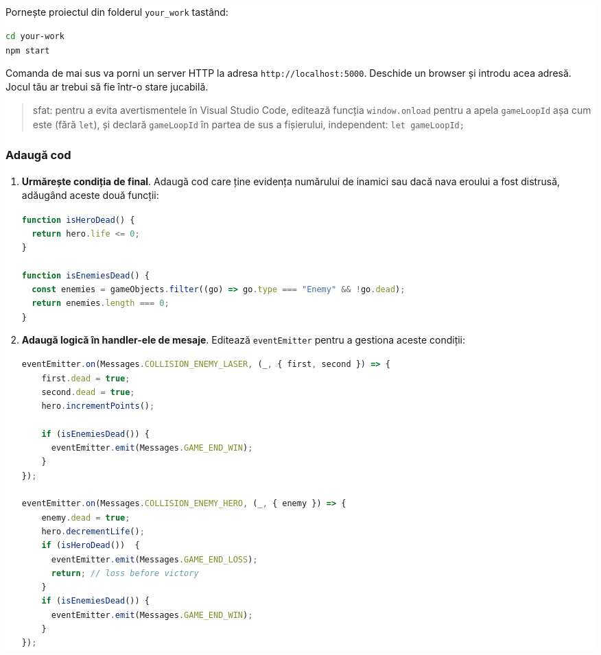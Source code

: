Pornește proiectul din folderul `your_work` tastând:

```bash
cd your-work
npm start
```

Comanda de mai sus va porni un server HTTP la adresa `http://localhost:5000`. Deschide un browser și introdu acea adresă. Jocul tău ar trebui să fie într-o stare jucabilă.

> sfat: pentru a evita avertismentele în Visual Studio Code, editează funcția `window.onload` pentru a apela `gameLoopId` așa cum este (fără `let`), și declară `gameLoopId` în partea de sus a fișierului, independent: `let gameLoopId;`

### Adaugă cod

1. **Urmărește condiția de final**. Adaugă cod care ține evidența numărului de inamici sau dacă nava eroului a fost distrusă, adăugând aceste două funcții:

    ```javascript
    function isHeroDead() {
      return hero.life <= 0;
    }

    function isEnemiesDead() {
      const enemies = gameObjects.filter((go) => go.type === "Enemy" && !go.dead);
      return enemies.length === 0;
    }
    ```

1. **Adaugă logică în handler-ele de mesaje**. Editează `eventEmitter` pentru a gestiona aceste condiții:

    ```javascript
    eventEmitter.on(Messages.COLLISION_ENEMY_LASER, (_, { first, second }) => {
        first.dead = true;
        second.dead = true;
        hero.incrementPoints();

        if (isEnemiesDead()) {
          eventEmitter.emit(Messages.GAME_END_WIN);
        }
    });

    eventEmitter.on(Messages.COLLISION_ENEMY_HERO, (_, { enemy }) => {
        enemy.dead = true;
        hero.decrementLife();
        if (isHeroDead())  {
          eventEmitter.emit(Messages.GAME_END_LOSS);
          return; // loss before victory
        }
        if (isEnemiesDead()) {
          eventEmitter.emit(Messages.GAME_END_WIN);
        }
    });
    